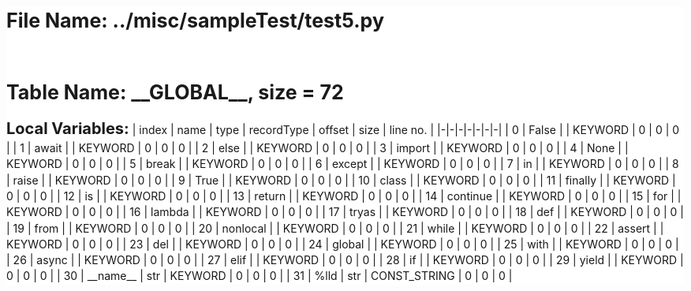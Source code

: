<span style="font-size: 25px;">__File Name: ../misc/sampleTest/test5.py__</span>

<br /><br />
<span style="font-size: 25px;">__Table Name: \_\_GLOBAL\_\_, size = 72__</span>


<span style="font-size: 20px;">__Local Variables:__</span> 
|  index  |  name  |  type  |  recordType  |  offset  |  size  |  line no. |
|-|-|-|-|-|-|-|
| 0  |  False  |    |  KEYWORD  |  0  |  0  |  0  |
| 1  |  await  |    |  KEYWORD  |  0  |  0  |  0  |
| 2  |  else  |    |  KEYWORD  |  0  |  0  |  0  |
| 3  |  import  |    |  KEYWORD  |  0  |  0  |  0  |
| 4  |  None  |    |  KEYWORD  |  0  |  0  |  0  |
| 5  |  break  |    |  KEYWORD  |  0  |  0  |  0  |
| 6  |  except  |    |  KEYWORD  |  0  |  0  |  0  |
| 7  |  in  |    |  KEYWORD  |  0  |  0  |  0  |
| 8  |  raise  |    |  KEYWORD  |  0  |  0  |  0  |
| 9  |  True  |    |  KEYWORD  |  0  |  0  |  0  |
| 10  |  class  |    |  KEYWORD  |  0  |  0  |  0  |
| 11  |  finally  |    |  KEYWORD  |  0  |  0  |  0  |
| 12  |  is  |    |  KEYWORD  |  0  |  0  |  0  |
| 13  |  return  |    |  KEYWORD  |  0  |  0  |  0  |
| 14  |  continue  |    |  KEYWORD  |  0  |  0  |  0  |
| 15  |  for  |    |  KEYWORD  |  0  |  0  |  0  |
| 16  |  lambda  |    |  KEYWORD  |  0  |  0  |  0  |
| 17  |  tryas  |    |  KEYWORD  |  0  |  0  |  0  |
| 18  |  def  |    |  KEYWORD  |  0  |  0  |  0  |
| 19  |  from  |    |  KEYWORD  |  0  |  0  |  0  |
| 20  |  nonlocal  |    |  KEYWORD  |  0  |  0  |  0  |
| 21  |  while  |    |  KEYWORD  |  0  |  0  |  0  |
| 22  |  assert  |    |  KEYWORD  |  0  |  0  |  0  |
| 23  |  del  |    |  KEYWORD  |  0  |  0  |  0  |
| 24  |  global  |    |  KEYWORD  |  0  |  0  |  0  |
| 25  |  with  |    |  KEYWORD  |  0  |  0  |  0  |
| 26  |  async  |    |  KEYWORD  |  0  |  0  |  0  |
| 27  |  elif  |    |  KEYWORD  |  0  |  0  |  0  |
| 28  |  if  |    |  KEYWORD  |  0  |  0  |  0  |
| 29  |  yield  |    |  KEYWORD  |  0  |  0  |  0  |
| 30  |  \_\_name\_\_  |  str  |  KEYWORD  |  0  |  0  |  0  |
| 31  |  %lld  |  str  |  CONST_STRING  |  0  |  0  |  0  |